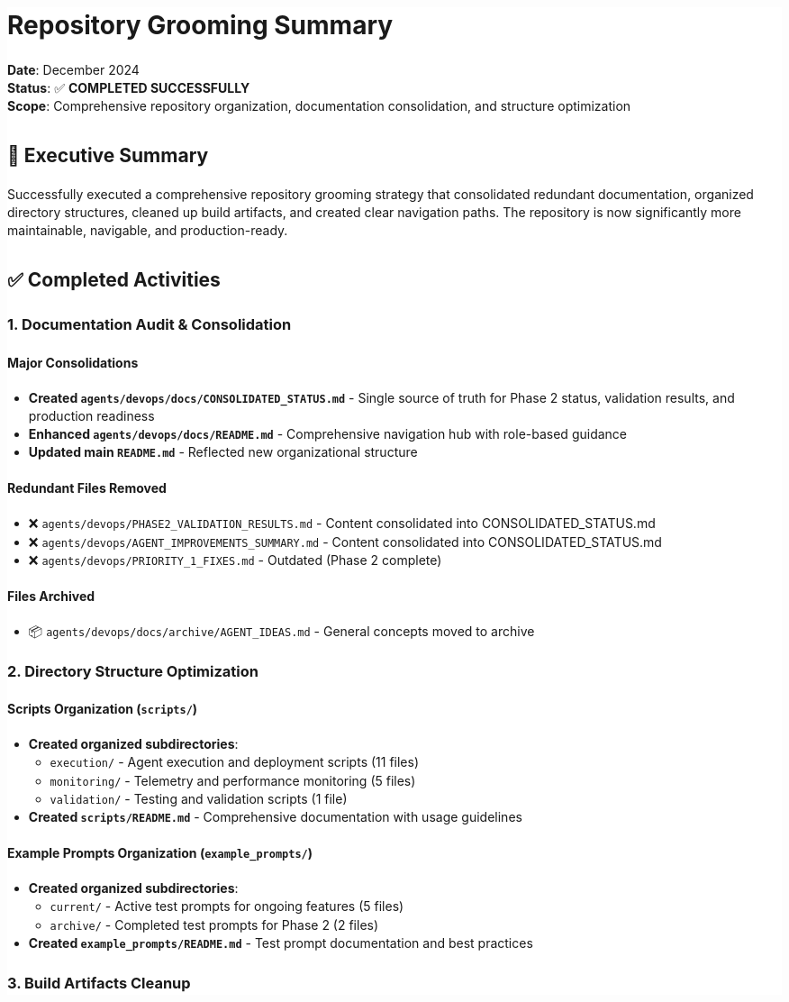 # Repository Grooming Summary

**Date**: December 2024  
**Status**: ✅ **COMPLETED SUCCESSFULLY**  
**Scope**: Comprehensive repository organization, documentation consolidation, and structure optimization

## 🎯 **Executive Summary**

Successfully executed a comprehensive repository grooming strategy that consolidated redundant documentation, organized directory structures, cleaned up build artifacts, and created clear navigation paths. The repository is now significantly more maintainable, navigable, and production-ready.

## ✅ **Completed Activities**

### **1. Documentation Audit & Consolidation**

#### **Major Consolidations**
- **Created `agents/devops/docs/CONSOLIDATED_STATUS.md`** - Single source of truth for Phase 2 status, validation results, and production readiness
- **Enhanced `agents/devops/docs/README.md`** - Comprehensive navigation hub with role-based guidance
- **Updated main `README.md`** - Reflected new organizational structure

#### **Redundant Files Removed**
- ❌ `agents/devops/PHASE2_VALIDATION_RESULTS.md` - Content consolidated into CONSOLIDATED_STATUS.md
- ❌ `agents/devops/AGENT_IMPROVEMENTS_SUMMARY.md` - Content consolidated into CONSOLIDATED_STATUS.md  
- ❌ `agents/devops/PRIORITY_1_FIXES.md` - Outdated (Phase 2 complete)

#### **Files Archived**
- 📦 `agents/devops/docs/archive/AGENT_IDEAS.md` - General concepts moved to archive

### **2. Directory Structure Optimization**

#### **Scripts Organization** (`scripts/`)
- **Created organized subdirectories**:
  - `execution/` - Agent execution and deployment scripts (11 files)
  - `monitoring/` - Telemetry and performance monitoring (5 files)  
  - `validation/` - Testing and validation scripts (1 file)
- **Created `scripts/README.md`** - Comprehensive documentation with usage guidelines

#### **Example Prompts Organization** (`example_prompts/`)
- **Created organized subdirectories**:
  - `current/` - Active test prompts for ongoing features (5 files)
  - `archive/` - Completed test prompts for Phase 2 (2 files)
- **Created `example_prompts/README.md`** - Test prompt documentation and best practices

### **3. Build Artifacts Cleanup**
